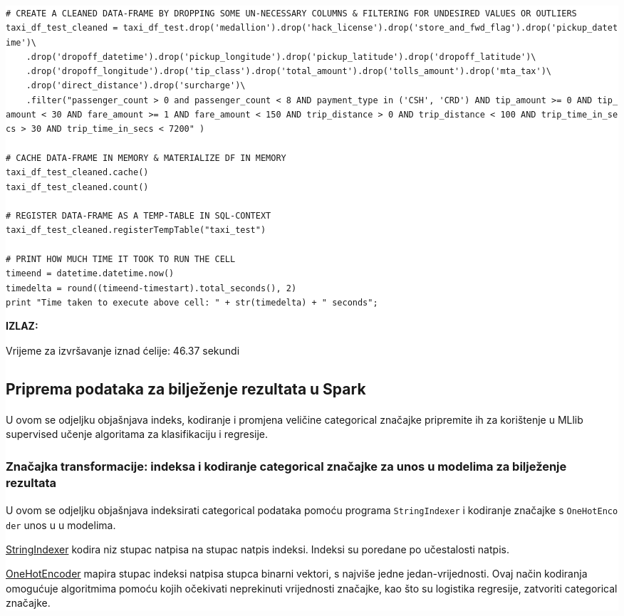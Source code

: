     # CREATE A CLEANED DATA-FRAME BY DROPPING SOME UN-NECESSARY COLUMNS & FILTERING FOR UNDESIRED VALUES OR OUTLIERS
    taxi_df_test_cleaned = taxi_df_test.drop('medallion').drop('hack_license').drop('store_and_fwd_flag').drop('pickup_datetime')\
        .drop('dropoff_datetime').drop('pickup_longitude').drop('pickup_latitude').drop('dropoff_latitude')\
        .drop('dropoff_longitude').drop('tip_class').drop('total_amount').drop('tolls_amount').drop('mta_tax')\
        .drop('direct_distance').drop('surcharge')\
        .filter("passenger_count > 0 and passenger_count < 8 AND payment_type in ('CSH', 'CRD') AND tip_amount >= 0 AND tip_amount < 30 AND fare_amount >= 1 AND fare_amount < 150 AND trip_distance > 0 AND trip_distance < 100 AND trip_time_in_secs > 30 AND trip_time_in_secs < 7200" )
    
    # CACHE DATA-FRAME IN MEMORY & MATERIALIZE DF IN MEMORY
    taxi_df_test_cleaned.cache()
    taxi_df_test_cleaned.count()
    
    # REGISTER DATA-FRAME AS A TEMP-TABLE IN SQL-CONTEXT
    taxi_df_test_cleaned.registerTempTable("taxi_test")
    
    # PRINT HOW MUCH TIME IT TOOK TO RUN THE CELL
    timeend = datetime.datetime.now()
    timedelta = round((timeend-timestart).total_seconds(), 2) 
    print "Time taken to execute above cell: " + str(timedelta) + " seconds"; 

**IZLAZ:**

Vrijeme za izvršavanje iznad ćelije: 46.37 sekundi


## <a name="prepare-data-for-scoring-in-spark"></a>Priprema podataka za bilježenje rezultata u Spark 

U ovom se odjeljku objašnjava indeks, kodiranje i promjena veličine categorical značajke pripremite ih za korištenje u MLlib supervised učenje algoritama za klasifikaciju i regresije.

### <a name="feature-transformation-index-and-encode-categorical-features-for-input-into-models-for-scoring"></a>Značajka transformacije: indeksa i kodiranje categorical značajke za unos u modelima za bilježenje rezultata 

U ovom se odjeljku objašnjava indeksirati categorical podataka pomoću programa `StringIndexer` i kodiranje značajke s `OneHotEncoder` unos u u modelima.

[StringIndexer](http://spark.apache.org/docs/latest/ml-features.html#stringindexer) kodira niz stupac natpisa na stupac natpis indeksi. Indeksi su poredane po učestalosti natpis. 

[OneHotEncoder](http://scikit-learn.org/stable/modules/generated/sklearn.preprocessing.OneHotEncoder.html#sklearn.preprocessing.OneHotEncoder) mapira stupac indeksi natpisa stupca binarni vektori, s najviše jedne jedan-vrijednosti. Ovaj način kodiranja omogućuje algoritmima pomoću kojih očekivati neprekinuti vrijednosti značajke, kao što su logistika regresije, zatvoriti categorical značajke.
    